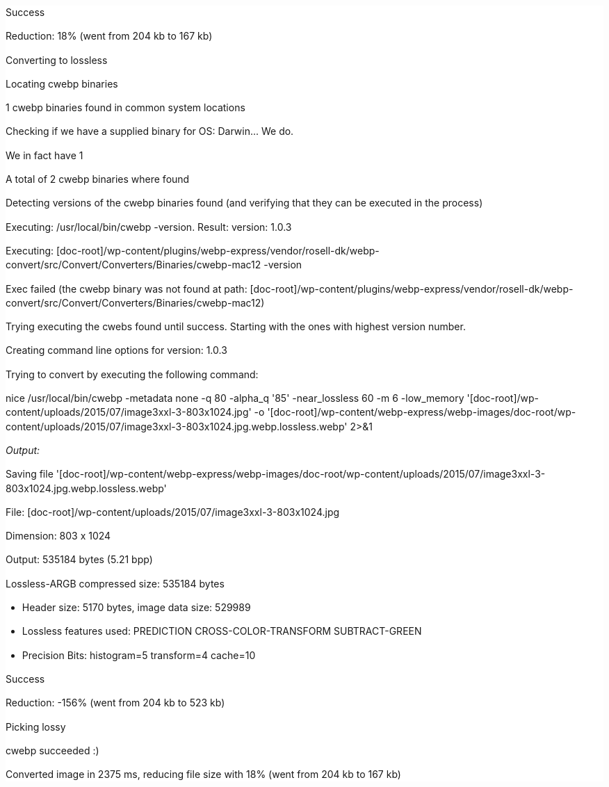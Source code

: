 Success

Reduction: 18% (went from 204 kb to 167 kb)


Converting to lossless

Locating cwebp binaries

1 cwebp binaries found in common system locations

Checking if we have a supplied binary for OS: Darwin... We do.

We in fact have 1

A total of 2 cwebp binaries where found

Detecting versions of the cwebp binaries found (and verifying that they can be executed in the process)

Executing: /usr/local/bin/cwebp -version. Result: version: 1.0.3

Executing: [doc-root]/wp-content/plugins/webp-express/vendor/rosell-dk/webp-convert/src/Convert/Converters/Binaries/cwebp-mac12 -version

Exec failed (the cwebp binary was not found at path: [doc-root]/wp-content/plugins/webp-express/vendor/rosell-dk/webp-convert/src/Convert/Converters/Binaries/cwebp-mac12)

Trying executing the cwebs found until success. Starting with the ones with highest version number.

Creating command line options for version: 1.0.3

Trying to convert by executing the following command:

nice /usr/local/bin/cwebp -metadata none -q 80 -alpha_q '85' -near_lossless 60 -m 6 -low_memory '[doc-root]/wp-content/uploads/2015/07/image3xxl-3-803x1024.jpg' -o '[doc-root]/wp-content/webp-express/webp-images/doc-root/wp-content/uploads/2015/07/image3xxl-3-803x1024.jpg.webp.lossless.webp' 2>&1


*Output:* 

Saving file '[doc-root]/wp-content/webp-express/webp-images/doc-root/wp-content/uploads/2015/07/image3xxl-3-803x1024.jpg.webp.lossless.webp'

File:      [doc-root]/wp-content/uploads/2015/07/image3xxl-3-803x1024.jpg

Dimension: 803 x 1024

Output:    535184 bytes (5.21 bpp)

Lossless-ARGB compressed size: 535184 bytes

  * Header size: 5170 bytes, image data size: 529989

  * Lossless features used: PREDICTION CROSS-COLOR-TRANSFORM SUBTRACT-GREEN

  * Precision Bits: histogram=5 transform=4 cache=10


Success

Reduction: -156% (went from 204 kb to 523 kb)


Picking lossy

cwebp succeeded :)


Converted image in 2375 ms, reducing file size with 18% (went from 204 kb to 167 kb)

